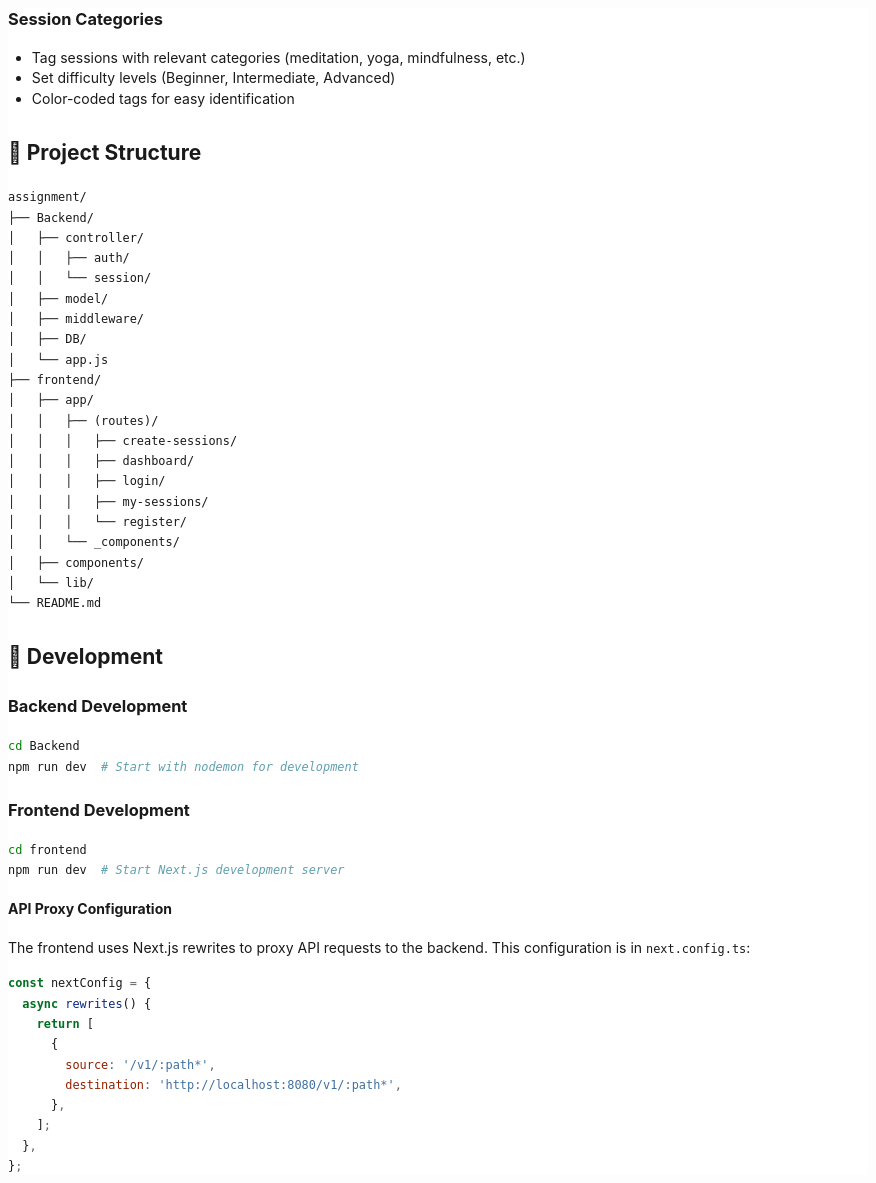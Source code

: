 ### Session Categories
- Tag sessions with relevant categories (meditation, yoga, mindfulness, etc.)
- Set difficulty levels (Beginner, Intermediate, Advanced)
- Color-coded tags for easy identification

## 📁 Project Structure

```
assignment/
├── Backend/
│   ├── controller/
│   │   ├── auth/
│   │   └── session/
│   ├── model/
│   ├── middleware/
│   ├── DB/
│   └── app.js
├── frontend/
│   ├── app/
│   │   ├── (routes)/
│   │   │   ├── create-sessions/
│   │   │   ├── dashboard/
│   │   │   ├── login/
│   │   │   ├── my-sessions/
│   │   │   └── register/
│   │   └── _components/
│   ├── components/
│   └── lib/
└── README.md
```

## 🔧 Development

### Backend Development
```bash
cd Backend
npm run dev  # Start with nodemon for development
```

### Frontend Development
```bash
cd frontend
npm run dev  # Start Next.js development server
```

#### API Proxy Configuration

The frontend uses Next.js rewrites to proxy API requests to the backend. This configuration is in `next.config.ts`:

```javascript
const nextConfig = {
  async rewrites() {
    return [
      {
        source: '/v1/:path*',
        destination: 'http://localhost:8080/v1/:path*',
      },
    ];
  },
};
```
